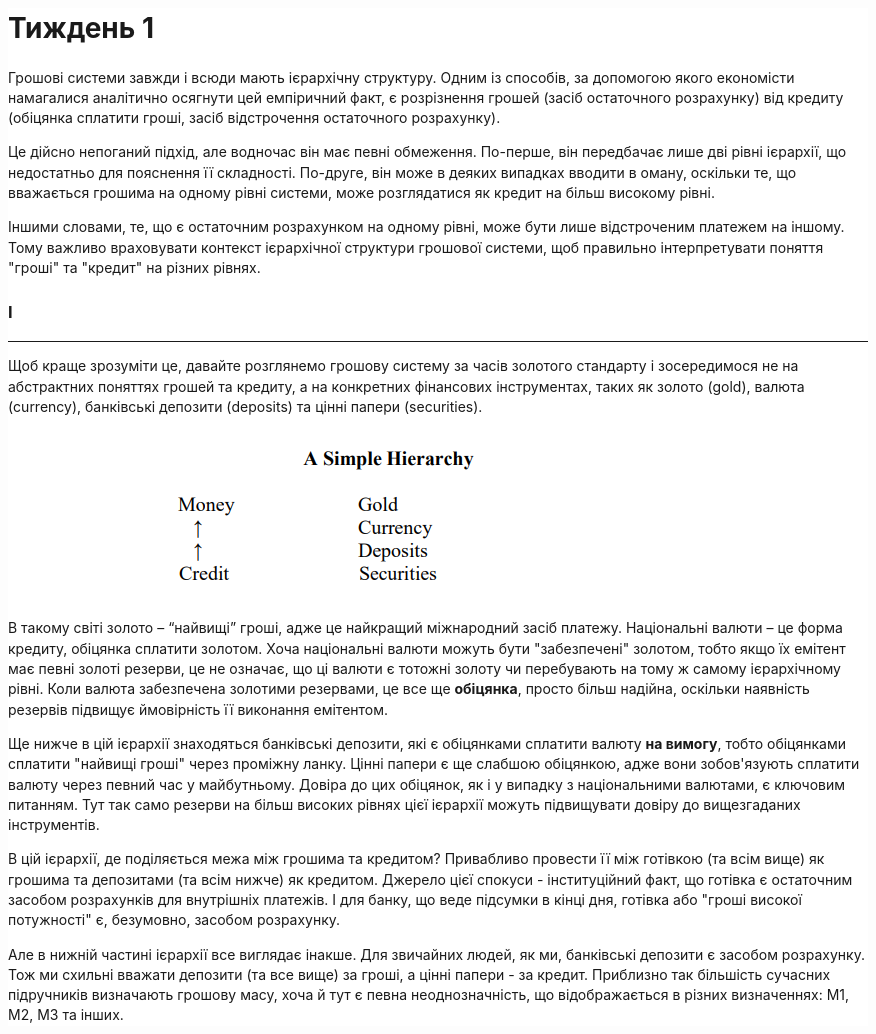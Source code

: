 # Тиждень 1

Грошові системи завжди і всюди мають ієрархічну структуру. Одним із способів, за допомогою якого економісти намагалися аналітично осягнути цей емпіричний факт, є розрізнення грошей (засіб остаточного розрахунку) від кредиту (обіцянка сплатити гроші, засіб відстрочення остаточного розрахунку).

Це дійсно непоганий підхід, але водночас він має певні обмеження. По-перше, він передбачає лише дві рівні ієрархії, що недостатньо для пояснення її складності. По-друге, він може в деяких випадках вводити в оману, оскільки те, що вважається грошима на одному рівні системи, може розглядатися як кредит на більш високому рівні.

Іншими словами, те, що є остаточним розрахунком на одному рівні, може бути лише відстроченим платежем на іншому. Тому важливо враховувати контекст ієрархічної структури грошової системи, щоб правильно інтерпретувати поняття "гроші" та "кредит" на різних рівнях.

### I

---

Щоб краще зрозуміти це, давайте розглянемо грошову систему за часів золотого стандарту і зосередимося не на абстрактних поняттях грошей та кредиту, а на конкретних фінансових інструментах, таких як золото (gold), валюта (currency), банківські депозити (deposits) та цінні папери (securities).

![Untitled](/blogs/Untitled.png)

В такому світі золото – “найвищі” гроші, адже це найкращий міжнародний засіб платежу. Національні валюти – це форма кредиту, обіцянка сплатити золотом. Хоча національні валюти можуть бути "забезпечені" золотом, тобто якщо їх емітент має певні золоті резерви, це не означає, що ці валюти є тотожні золоту чи перебувають на тому ж самому ієрархічному рівні. Коли валюта забезпечена золотими резервами, це все ще **обіцянка**, просто більш надійна, оскільки наявність резервів підвищує ймовірність її виконання емітентом.

Ще нижче в цій ієрархії знаходяться банківські депозити, які є обіцянками сплатити валюту **на вимогу**, тобто обіцянками сплатити "найвищі гроші" через проміжну ланку. Цінні папери є ще слабшою обіцянкою, адже вони зобов'язують сплатити валюту через певний час у майбутньому. Довіра до цих обіцянок, як і у випадку з національними валютами, є ключовим питанням. Тут так само резерви на більш високих рівнях цієї ієрархії можуть підвищувати довіру до вищезгаданих інструментів.

В цій ієрархії, де поділяється межа між грошима та кредитом? Привабливо провести її між готівкою (та всім вище) як грошима та депозитами (та всім нижче) як кредитом. Джерело цієї спокуси - інституційний факт, що готівка є остаточним засобом розрахунків для внутрішніх платежів. І для банку, що веде підсумки в кінці дня, готівка або "гроші високої потужності" є, безумовно, засобом розрахунку.

Але в нижній частині ієрархії все виглядає інакше. Для звичайних людей, як ми, банківські депозити є засобом розрахунку. Тож ми схильні вважати депозити (та все вище) за гроші, а цінні папери - за кредит. Приблизно так більшість сучасних підручників визначають грошову масу, хоча й тут є певна неоднозначність, що відображається в різних визначеннях: M1, M2, M3 та інших.
